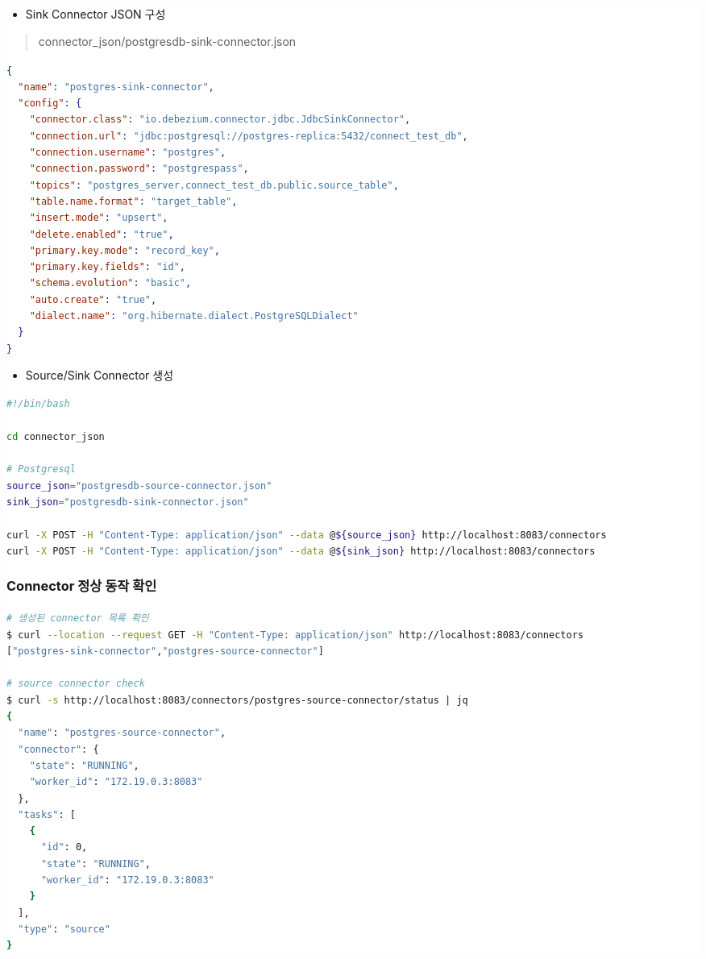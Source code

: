 - Sink Connector JSON 구성 
> connector_json/postgresdb-sink-connector.json
```json
{
  "name": "postgres-sink-connector",
  "config": {
    "connector.class": "io.debezium.connector.jdbc.JdbcSinkConnector",
    "connection.url": "jdbc:postgresql://postgres-replica:5432/connect_test_db",
    "connection.username": "postgres",
    "connection.password": "postgrespass",
    "topics": "postgres_server.connect_test_db.public.source_table",
    "table.name.format": "target_table",
    "insert.mode": "upsert",
    "delete.enabled": "true",
    "primary.key.mode": "record_key",
    "primary.key.fields": "id",
    "schema.evolution": "basic",
    "auto.create": "true",
    "dialect.name": "org.hibernate.dialect.PostgreSQLDialect"
  }
}
```


- Source/Sink Connector 생성 

```bash
#!/bin/bash

cd connector_json

# Postgresql
source_json="postgresdb-source-connector.json"
sink_json="postgresdb-sink-connector.json"

curl -X POST -H "Content-Type: application/json" --data @${source_json} http://localhost:8083/connectors
curl -X POST -H "Content-Type: application/json" --data @${sink_json} http://localhost:8083/connectors
```

### Connector 정상 동작 확인 

```sh
# 생성된 connector 목록 확인
$ curl --location --request GET -H "Content-Type: application/json" http://localhost:8083/connectors
["postgres-sink-connector","postgres-source-connector"]

# source connector check
$ curl -s http://localhost:8083/connectors/postgres-source-connector/status | jq
{
  "name": "postgres-source-connector",
  "connector": {
    "state": "RUNNING",
    "worker_id": "172.19.0.3:8083"
  },
  "tasks": [
    {
      "id": 0,
      "state": "RUNNING",
      "worker_id": "172.19.0.3:8083"
    }
  ],
  "type": "source"
}
```